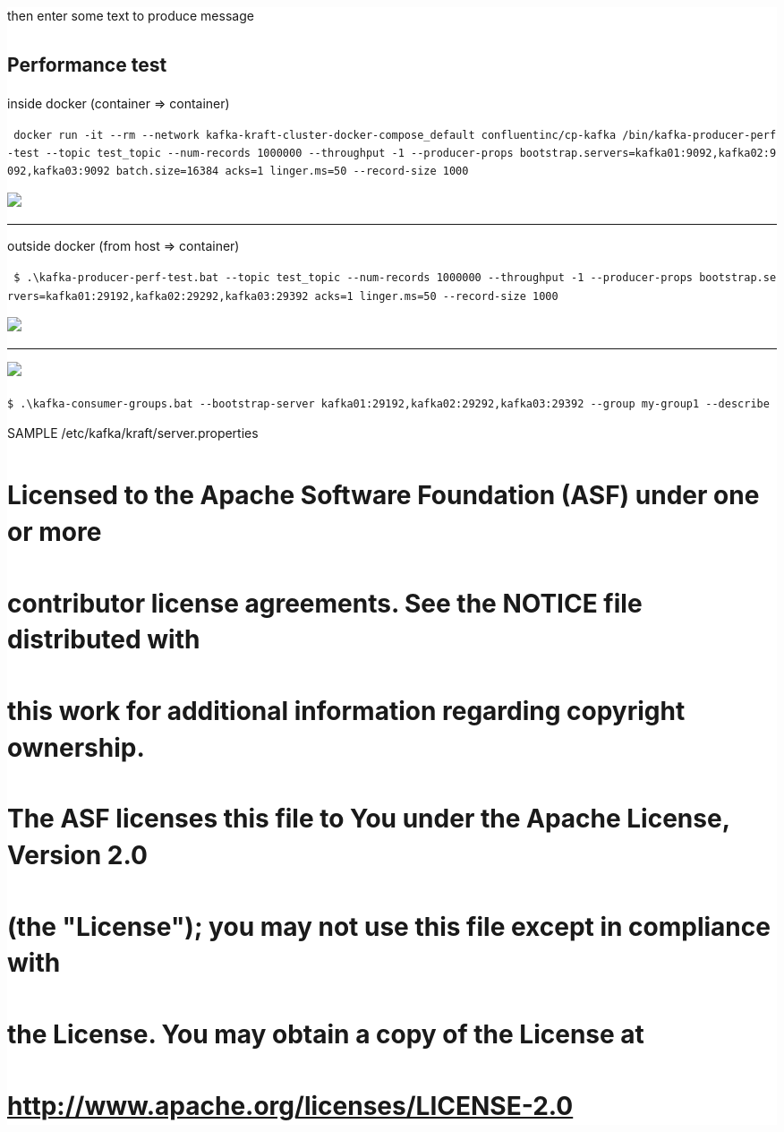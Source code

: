 then enter some text to produce message


## Performance test

inside docker (container => container)

```
 docker run -it --rm --network kafka-kraft-cluster-docker-compose_default confluentinc/cp-kafka /bin/kafka-producer-perf-test --topic test_topic --num-records 1000000 --throughput -1 --producer-props bootstrap.servers=kafka01:9092,kafka02:9092,kafka03:9092 batch.size=16384 acks=1 linger.ms=50 --record-size 1000

```

<img src="assets/internal-docker-exec-demo.png" style="width: 100%;" />

---

outside docker (from host => container)
```
 $ .\kafka-producer-perf-test.bat --topic test_topic --num-records 1000000 --throughput -1 --producer-props bootstrap.servers=kafka01:29192,kafka02:29292,kafka03:29392 acks=1 linger.ms=50 --record-size 1000
```

<img src="assets/external-docker-exec-demo.png" style="width: 100%;" />

---

<img src="assets/dotnet-app.png" style="width: 100%;" />

```
$ .\kafka-consumer-groups.bat --bootstrap-server kafka01:29192,kafka02:29292,kafka03:29392 --group my-group1 --describe
```


SAMPLE /etc/kafka/kraft/server.properties
# Licensed to the Apache Software Foundation (ASF) under one or more
# contributor license agreements.  See the NOTICE file distributed with
# this work for additional information regarding copyright ownership.
# The ASF licenses this file to You under the Apache License, Version 2.0
# (the "License"); you may not use this file except in compliance with
# the License.  You may obtain a copy of the License at
#
#    http://www.apache.org/licenses/LICENSE-2.0
#